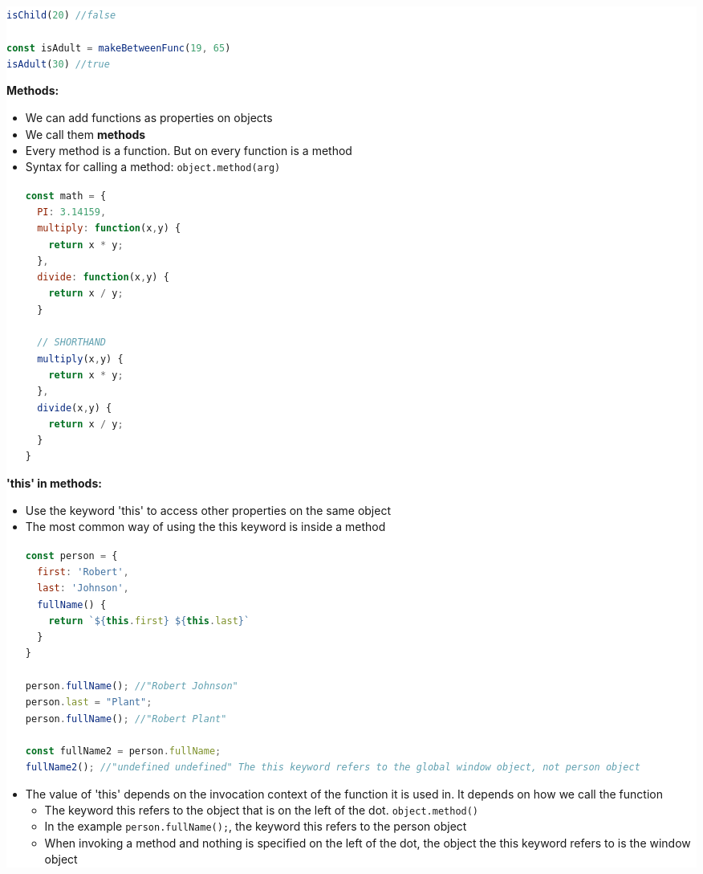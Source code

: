   ```js
  isChild(20) //false

  const isAdult = makeBetweenFunc(19, 65)
  isAdult(30) //true
  ```

**Methods:**
- We can add functions as properties on objects
- We call them **methods**
- Every method is a function. But on every function is a method
- Syntax for calling a method: `object.method(arg)`
  ```js
  const math = {
    PI: 3.14159,
    multiply: function(x,y) {
      return x * y;
    },
    divide: function(x,y) {
      return x / y;
    }

    // SHORTHAND
    multiply(x,y) {
      return x * y;
    },
    divide(x,y) {
      return x / y;
    }
  }
  ```

**'this' in methods:**
- Use the keyword 'this' to access other properties on the same object
- The most common way of using the this keyword is inside a method
  ```js
  const person = {
    first: 'Robert',
    last: 'Johnson',
    fullName() {
      return `${this.first} ${this.last}`
    }
  }

  person.fullName(); //"Robert Johnson"
  person.last = "Plant";
  person.fullName(); //"Robert Plant"

  const fullName2 = person.fullName;
  fullName2(); //"undefined undefined" The this keyword refers to the global window object, not person object
  ```
- The value of 'this' depends on the invocation context of the function it is used in. It depends on how we call the function
  - The keyword this refers to the object that is on the left of the dot. `object.method()`
  - In the example `person.fullName();`, the keyword this refers to the person object
  - When invoking a method and nothing is specified on the left of the dot, the object the this keyword refers to is the window object
